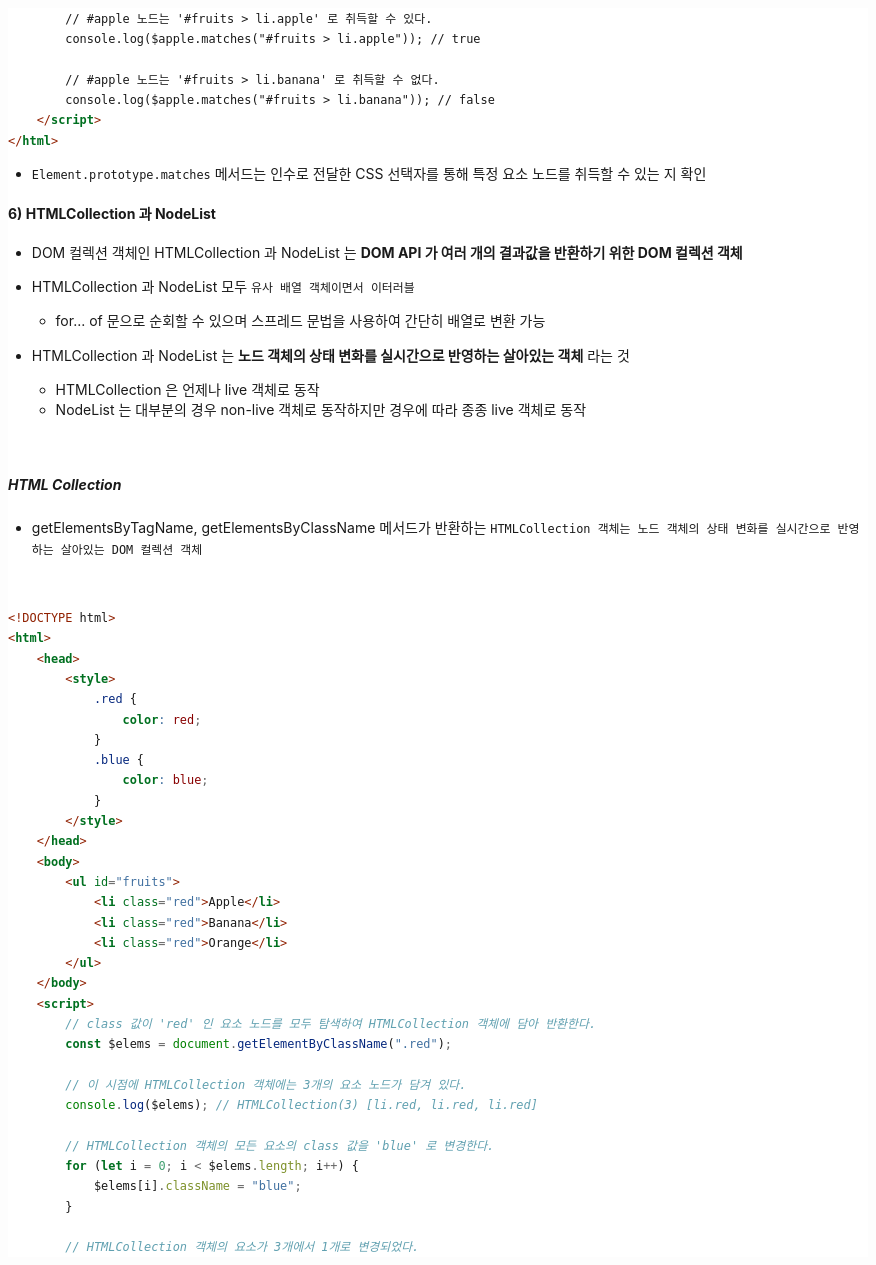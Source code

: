 ```html
		// #apple 노드는 '#fruits > li.apple' 로 취득할 수 있다.
		console.log($apple.matches("#fruits > li.apple")); // true

		// #apple 노드는 '#fruits > li.banana' 로 취득할 수 없다.
		console.log($apple.matches("#fruits > li.banana")); // false
	</script>
</html>
```

- `Element.prototype.matches` 메서드는 인수로 전달한 CSS 선택자를 통해 특정 요소 노드를 취득할 수 있는 지 확인
  <br>

#### 6) HTMLCollection 과 NodeList

- DOM 컬렉션 객체인 HTMLCollection 과 NodeList 는 **DOM API 가 여러 개의 결과값을 반환하기 위한 DOM 컬렉션 객체**
  <br>

- HTMLCollection 과 NodeList 모두 `유사 배열 객체이면서 이터러블`
  - for... of 문으로 순회할 수 있으며 스프레드 문법을 사용하여 간단히 배열로 변환 가능
    <br>
- HTMLCollection 과 NodeList 는 **노드 객체의 상태 변화를 실시간으로 반영하는 살아있는 객체** 라는 것
  - HTMLCollection 은 언제나 live 객체로 동작
  - NodeList 는 대부분의 경우 non-live 객체로 동작하지만 경우에 따라 종종 live 객체로 동작

<br>

##### HTML Collection

- getElementsByTagName, getElementsByClassName 메서드가 반환하는 `HTMLCollection 객체는 노드 객체의 상태 변화를 실시간으로 반영하는 살아있는 DOM 컬렉션 객체`

<br>

```html
<!DOCTYPE html>
<html>
	<head>
		<style>
			.red {
				color: red;
			}
			.blue {
				color: blue;
			}
		</style>
	</head>
	<body>
		<ul id="fruits">
			<li class="red">Apple</li>
			<li class="red">Banana</li>
			<li class="red">Orange</li>
		</ul>
	</body>
	<script>
		// class 값이 'red' 인 요소 노드를 모두 탐색하여 HTMLCollection 객체에 담아 반환한다.
		const $elems = document.getElementByClassName(".red");

		// 이 시점에 HTMLCollection 객체에는 3개의 요소 노드가 담겨 있다.
		console.log($elems); // HTMLCollection(3) [li.red, li.red, li.red]

		// HTMLCollection 객체의 모든 요소의 class 값을 'blue' 로 변경한다.
		for (let i = 0; i < $elems.length; i++) {
			$elems[i].className = "blue";
		}

		// HTMLCollection 객체의 요소가 3개에서 1개로 변경되었다.
```